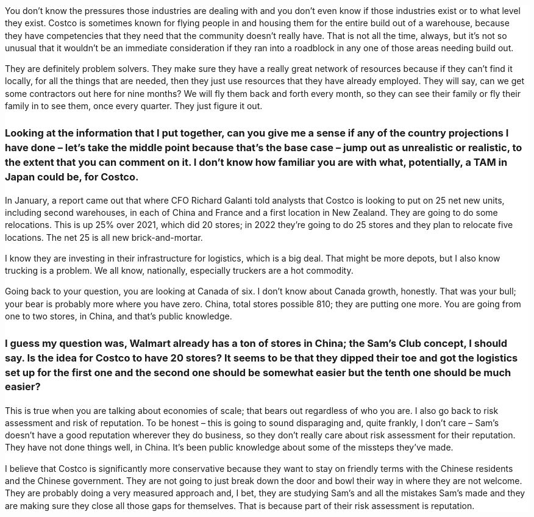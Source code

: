 You don’t know the pressures those industries are dealing with and you don’t even know if those industries exist or to what level they exist. Costco is sometimes known for flying people in and housing them for the entire build out of a warehouse, because they have competencies that they need that the community doesn’t really have. That is not all the time, always, but it’s not so unusual that it wouldn’t be an immediate consideration if they ran into a roadblock in any one of those areas needing build out.

They are definitely problem solvers. They make sure they have a really great network of resources because if they can’t find it locally, for all the things that are needed, then they just use resources that they have already employed. They will say, can we get some contractors out here for nine months? We will fly them back and forth every month, so they can see their family or fly their family in to see them, once every quarter. They just figure it out.

### Looking at the information that I put together, can you give me a sense if any of the country projections I have done – let’s take the middle point because that’s the base case – jump out as unrealistic or realistic, to the extent that you can comment on it. I don’t know how familiar you are with what, potentially, a TAM in Japan could be, for Costco.

In January, a report came out that where CFO Richard Galanti told analysts that Costco is looking to put on 25 net new units, including second warehouses, in each of China and France and a first location in New Zealand. They are going to do some relocations. This is up 25% over 2021, which did 20 stores; in 2022 they’re going to do 25 stores and they plan to relocate five locations. The net 25 is all new brick-and-mortar.

I know they are investing in their infrastructure for logistics, which is a big deal. That might be more depots, but I also know trucking is a problem. We all know, nationally, especially truckers are a hot commodity.

Going back to your question, you are looking at Canada of six. I don’t know about Canada growth, honestly. That was your bull; your bear is probably more where you have zero. China, total stores possible 810; they are putting one more. You are going from one to two stores, in China, and that’s public knowledge.

### I guess my question was, Walmart already has a ton of stores in China; the Sam’s Club concept, I should say. Is the idea for Costco to have 20 stores? It seems to be that they dipped their toe and got the logistics set up for the first one and the second one should be somewhat easier but the tenth one should be much easier?

This is true when you are talking about economies of scale; that bears out regardless of who you are. I also go back to risk assessment and risk of reputation. To be honest – this is going to sound disparaging and, quite frankly, I don’t care – Sam’s doesn’t have a good reputation wherever they do business, so they don’t really care about risk assessment for their reputation. They have not done things well, in China. It’s been public knowledge about some of the missteps they’ve made.

I believe that Costco is significantly more conservative because they want to stay on friendly terms with the Chinese residents and the Chinese government. They are not going to just break down the door and bowl their way in where they are not welcome. They are probably doing a very measured approach and, I bet, they are studying Sam’s and all the mistakes Sam’s made and they are making sure they close all those gaps for themselves. That is because part of their risk assessment is reputation.
